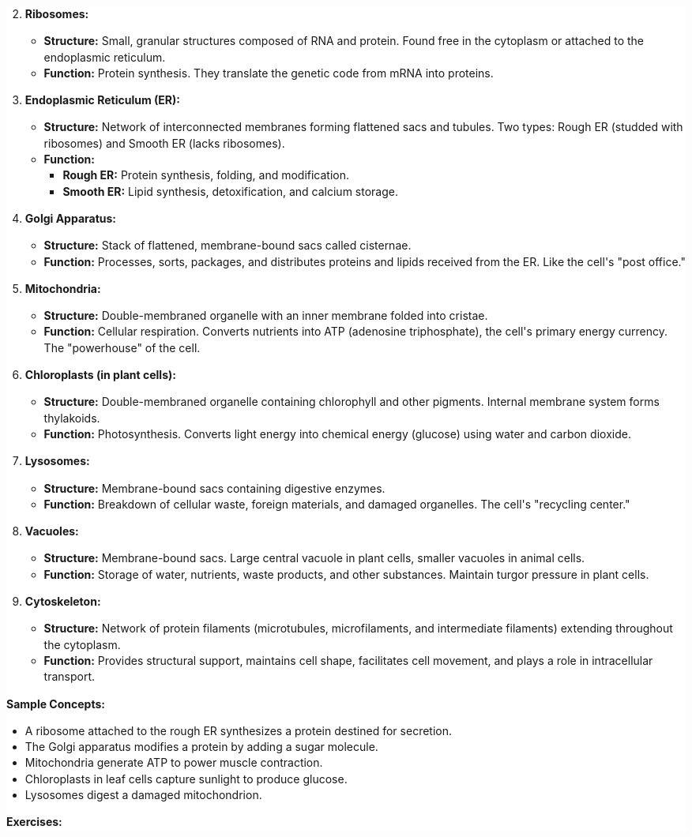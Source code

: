 2. **Ribosomes:**
    * **Structure:** Small, granular structures composed of RNA and protein. Found free in the cytoplasm or attached to the endoplasmic reticulum.
    * **Function:** Protein synthesis.  They translate the genetic code from mRNA into proteins.

3. **Endoplasmic Reticulum (ER):**
    * **Structure:** Network of interconnected membranes forming flattened sacs and tubules.  Two types: Rough ER (studded with ribosomes) and Smooth ER (lacks ribosomes).
    * **Function:**
        * **Rough ER:** Protein synthesis, folding, and modification.
        * **Smooth ER:** Lipid synthesis, detoxification, and calcium storage.

4. **Golgi Apparatus:**
    * **Structure:** Stack of flattened, membrane-bound sacs called cisternae.
    * **Function:** Processes, sorts, packages, and distributes proteins and lipids received from the ER.  Like the cell's "post office."

5. **Mitochondria:**
    * **Structure:** Double-membraned organelle with an inner membrane folded into cristae.
    * **Function:** Cellular respiration.  Converts nutrients into ATP (adenosine triphosphate), the cell's primary energy currency.  The "powerhouse" of the cell.

6. **Chloroplasts (in plant cells):**
    * **Structure:** Double-membraned organelle containing chlorophyll and other pigments.  Internal membrane system forms thylakoids.
    * **Function:** Photosynthesis.  Converts light energy into chemical energy (glucose) using water and carbon dioxide.

7. **Lysosomes:**
    * **Structure:** Membrane-bound sacs containing digestive enzymes.
    * **Function:** Breakdown of cellular waste, foreign materials, and damaged organelles.  The cell's "recycling center."

8. **Vacuoles:**
    * **Structure:** Membrane-bound sacs.  Large central vacuole in plant cells, smaller vacuoles in animal cells.
    * **Function:** Storage of water, nutrients, waste products, and other substances.  Maintain turgor pressure in plant cells.

9. **Cytoskeleton:**
    * **Structure:** Network of protein filaments (microtubules, microfilaments, and intermediate filaments) extending throughout the cytoplasm.
    * **Function:** Provides structural support, maintains cell shape, facilitates cell movement, and plays a role in intracellular transport.


**Sample Concepts:**

* A ribosome attached to the rough ER synthesizes a protein destined for secretion.
* The Golgi apparatus modifies a protein by adding a sugar molecule.
* Mitochondria generate ATP to power muscle contraction.
* Chloroplasts in leaf cells capture sunlight to produce glucose.
* Lysosomes digest a damaged mitochondrion.


**Exercises:**
